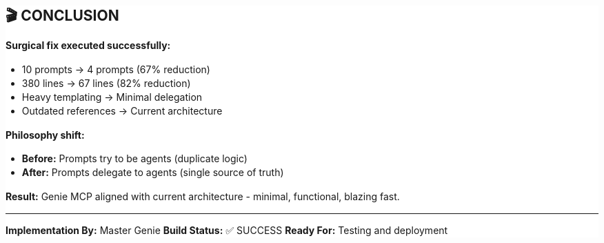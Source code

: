 
## 🎬 CONCLUSION

**Surgical fix executed successfully:**
- 10 prompts → 4 prompts (67% reduction)
- 380 lines → 67 lines (82% reduction)
- Heavy templating → Minimal delegation
- Outdated references → Current architecture

**Philosophy shift:**
- **Before:** Prompts try to be agents (duplicate logic)
- **After:** Prompts delegate to agents (single source of truth)

**Result:** Genie MCP aligned with current architecture - minimal, functional, blazing fast.

---

**Implementation By:** Master Genie
**Build Status:** ✅ SUCCESS
**Ready For:** Testing and deployment
